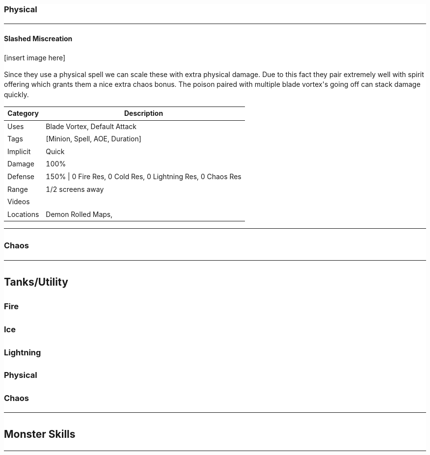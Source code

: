 
### **Physical**



---

#### Slashed Miscreation

[insert image here]

Since they use a physical spell we can scale these with extra physical damage. Due to this fact they pair extremely well with spirit offering which grants them a nice extra chaos bonus. The poison paired with multiple blade vortex's going off can stack damage quickly.

| Category  | Description                              |
| --------- | ---------------------------------------- |
| Uses      | Blade Vortex, Default Attack             |
| Tags      | [Minion,  Spell, AOE, Duration]          |
| Implicit  | Quick                                    |
| Damage    | 100%                                     |
| Defense   | 150% \| 0 Fire Res, 0 Cold Res, 0 Lightning Res, 0 Chaos Res |
| Range     | 1/2 screens away                         |
| Videos    |                                          |
| Locations | Demon Rolled Maps,                       |

---

### Chaos

---

## **Tanks/Utility**

### **Fire**

### **Ice**

### **Lightning**

### **Physical**

### **Chaos**

---

## **Monster Skills**

---